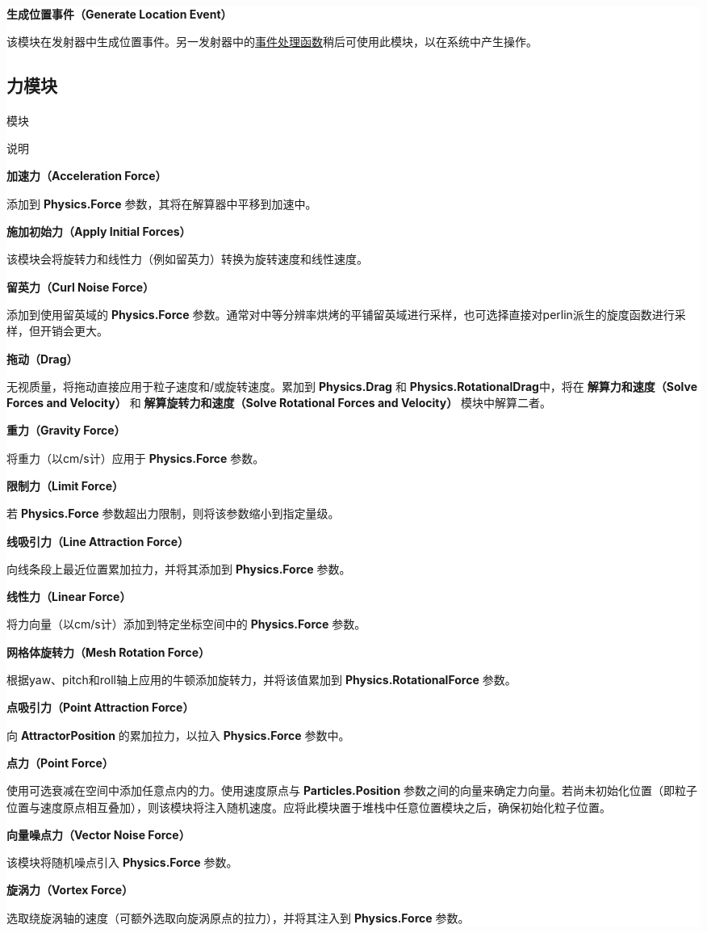 **生成位置事件（Generate Location Event）**

该模块在发射器中生成位置事件。另一发射器中的[事件处理函数](/documentation/404)稍后可使用此模块，以在系统中产生操作。

## 力模块

模块

说明

**加速力（Acceleration Force）**

添加到 **Physics.Force** 参数，其将在解算器中平移到加速中。

**施加初始力（Apply Initial Forces）**

该模块会将旋转力和线性力（例如留英力）转换为旋转速度和线性速度。

**留英力（Curl Noise Force）**

添加到使用留英域的 **Physics.Force** 参数。通常对中等分辨率烘烤的平铺留英域进行采样，也可选择直接对perlin派生的旋度函数进行采样，但开销会更大。

**拖动（Drag）**

无视质量，将拖动直接应用于粒子速度和/或旋转速度。累加到 **Physics.Drag** 和 **Physics.RotationalDrag**中，将在 **解算力和速度（Solve Forces and Velocity）** 和 **解算旋转力和速度（Solve Rotational Forces and Velocity）** 模块中解算二者。

**重力（Gravity Force）**

将重力（以cm/s计）应用于 **Physics.Force** 参数。

**限制力（Limit Force）**

若 **Physics.Force** 参数超出力限制，则将该参数缩小到指定量级。

**线吸引力（Line Attraction Force）**

向线条段上最近位置累加拉力，并将其添加到 **Physics.Force** 参数。

**线性力（Linear Force）**

将力向量（以cm/s计）添加到特定坐标空间中的 **Physics.Force** 参数。

**网格体旋转力（Mesh Rotation Force）**

根据yaw、pitch和roll轴上应用的牛顿添加旋转力，并将该值累加到 **Physics.RotationalForce** 参数。

**点吸引力（Point Attraction Force）**

向 **AttractorPosition** 的累加拉力，以拉入 **Physics.Force** 参数中。

**点力（Point Force）**

使用可选衰减在空间中添加任意点内的力。使用速度原点与 **Particles.Position** 参数之间的向量来确定力向量。若尚未初始化位置（即粒子位置与速度原点相互叠加），则该模块将注入随机速度。应将此模块置于堆栈中任意位置模块之后，确保初始化粒子位置。

**向量噪点力（Vector Noise Force）**

该模块将随机噪点引入 **Physics.Force** 参数。

**旋涡力（Vortex Force）**

选取绕旋涡轴的速度（可额外选取向旋涡原点的拉力），并将其注入到 **Physics.Force** 参数。
